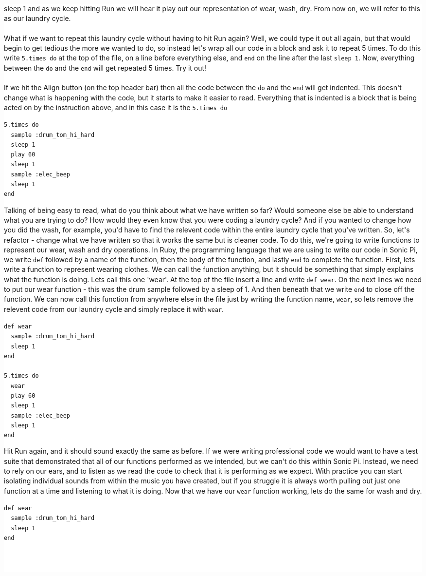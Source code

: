 sleep 1
</code></pre>
and as we keep hitting Run we will hear it play out our representation of wear, wash, dry. From now on, we will refer to this as our laundry cycle.
<br><br>
What if we want to repeat this laundry cycle without having to hit Run again? Well, we could type it out all again, but that would begin to get tedious the more we wanted to do, so instead let's wrap all our code in a block and ask it to repeat 5 times. To do this write <code>5.times do</code> at the top of the file, on a line before everything else, and <code>end</code> on the line after the last <code>sleep 1</code>. Now, everything between the ```do``` and the ```end``` will get repeated 5 times. Try it out!
<br><br> 
If we hit the Align button (on the top header bar) then all the code between the ```do``` and the ```end``` will get indented. This doesn't change what is happening with the code, but it starts to make it easier to read. Everything that is indented is a block that is being acted on by the instruction above, and in this case it is the <code>5.times do</code>
<pre><code class="ruby">5.times do
  sample :drum_tom_hi_hard
  sleep 1
  play 60
  sleep 1
  sample :elec_beep
  sleep 1
end
</code></pre>
Talking of being easy to read, what do you think about what we have written so far? Would someone else be able to understand what you are trying to do? How would they even know that you were coding a laundry cycle? And if you wanted to change how you did the wash, for example, you'd have to find the relevent code within the entire laundry cycle that you've written. So, let's refactor - change what we have written so that it works the same but is cleaner code. To do this, we're going to write functions to represent our wear, wash and dry operations. In Ruby, the programming language that we are using to write our code in Sonic Pi, we write ```def``` followed by a name of the function, then the body of the function, and lastly ```end``` to complete the function. First, lets write a function to represent wearing clothes. We can call the function anything, but it should be something that simply explains what the function is doing. Lets call this one 'wear'. At the top of the file insert a line and write ```def wear```. On the next lines we need to put our wear function - this was the drum sample followed by a sleep of 1. And then beneath that we write ```end``` to close off the function. We can now call this function from anywhere else in the file just by writing the function name, ```wear```, so lets remove the relevent code from our laundry cycle and simply replace it with ```wear```.
<pre><code class="ruby">def wear
  sample :drum_tom_hi_hard
  sleep 1
end

5.times do
  wear
  play 60
  sleep 1
  sample :elec_beep
  sleep 1
end 
</code></pre>
Hit Run again, and it should sound exactly the same as before. If we were writing professional code we would want to have a test suite that demonstrated that all of our functions performed as we intended, but we can't do this within Sonic Pi. Instead, we need to rely on our ears, and to listen as we read the code to check that it is performing as we expect. With practice you can start isolating individual sounds from within the music you have created, but if you struggle it is always worth pulling out just one function at a time and listening to what it is doing. Now that we have our ```wear``` function working, lets do the same for wash and dry. 
<pre><code class="ruby">def wear
  sample :drum_tom_hi_hard
  sleep 1
end